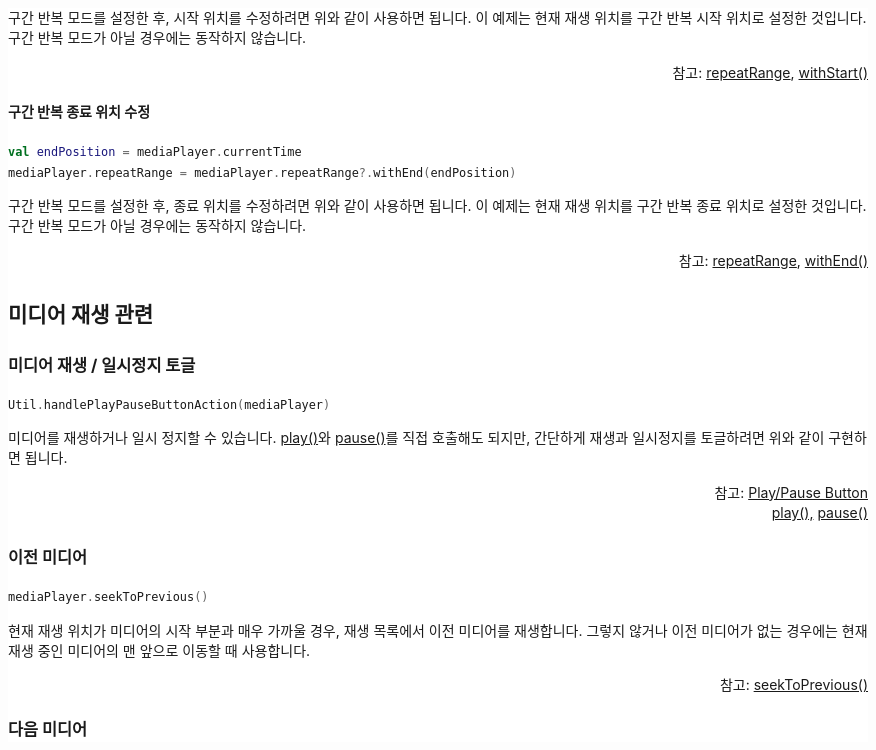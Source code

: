 구간 반복 모드를 설정한 후, 시작 위치를 수정하려면 위와 같이 사용하면 됩니다. 이 예제는 현재 재생 위치를 구간 반복 시작 위치로 설정한 것입니다.
구간 반복 모드가 아닐 경우에는 동작하지 않습니다.

<div align="right">
참고: <a href="../../interface/media-player/home.md#repeatrange">repeatRange</a>, 
<a href="../media-player-repeat-range/home.md#withstart">withStart()</a>
</div>


#### 구간 반복 종료 위치 수정

```kotlin
val endPosition = mediaPlayer.currentTime
mediaPlayer.repeatRange = mediaPlayer.repeatRange?.withEnd(endPosition)
```

구간 반복 모드를 설정한 후, 종료 위치를 수정하려면 위와 같이 사용하면 됩니다. 이 예제는 현재 재생 위치를 구간 반복 종료 위치로 설정한 것입니다.
구간 반복 모드가 아닐 경우에는 동작하지 않습니다.

<div align="right">
참고: <a href="../../interface/media-player/home.md#repeatrange">repeatRange</a>, 
<a href="../media-player-repeat-range/home.md#withend">withEnd()</a>
</div>

## 미디어 재생 관련

### 미디어 재생 / 일시정지 토글

```kotlin
Util.handlePlayPauseButtonAction(mediaPlayer)
```

미디어를 재생하거나 일시 정지할 수 있습니다. [play()](../../interface/media-player/home.md#play)와 [pause()](../../interface/media-player/home.md#pause)를 직접 호출해도 되지만, 간단하게 재생과 일시정지를 토글하려면 위와 같이 구현하면 됩니다.

<div align="right">
참고: <a href="https://developer.android.com/media/media3/ui/customization#play-pause-button">Play/Pause Button</a><br>
<a href="../../interface/media-player/home.md#play">play(),</a> 
<a href="../../interface/media-player/home.md#pause">pause()</a> 
</div>

### 이전 미디어

```kotlin
mediaPlayer.seekToPrevious()
```

현재 재생 위치가 미디어의 시작 부분과 매우 가까울 경우, 재생 목록에서 이전 미디어를 재생합니다. 그렇지 않거나 이전 미디어가 없는 경우에는 현재 재생 중인 미디어의 맨 앞으로 이동할 때 사용합니다.

<div align="right">
참고: <a href="https://developer.android.com/reference/androidx/media3/common/Player#seekToPrevious()">seekToPrevious()</a>
</div>

### 다음 미디어
